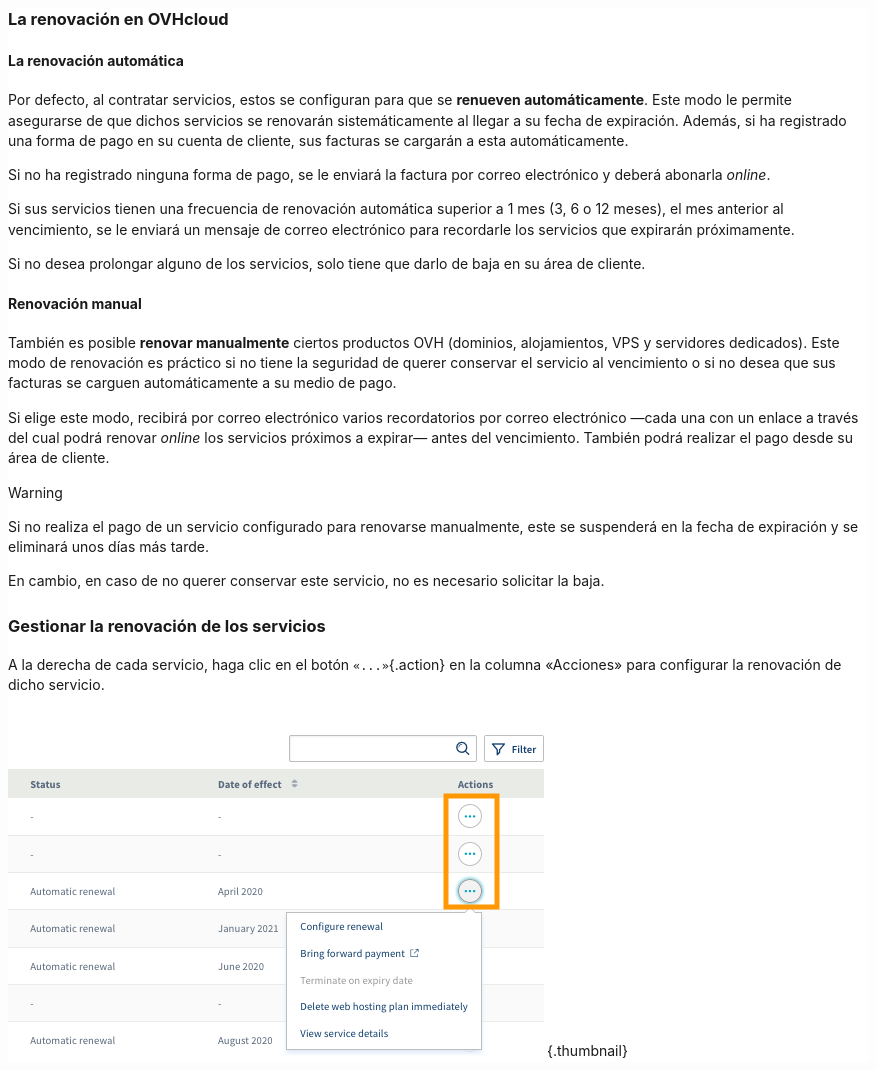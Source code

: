 ### La renovación en OVHcloud

#### **La renovación automática**

Por defecto, al contratar servicios, estos se configuran para que se **renueven automáticamente**. Este modo le permite asegurarse de que dichos servicios se renovarán sistemáticamente al llegar a su fecha de expiración. Además, si ha registrado una forma de pago en su cuenta de cliente, sus facturas se cargarán a esta automáticamente.

Si no ha registrado ninguna forma de pago, se le enviará la factura por correo electrónico y deberá abonarla <i>online</i>.

Si sus servicios tienen una frecuencia de renovación automática superior a 1 mes (3, 6 o 12 meses), el mes anterior al vencimiento, se le enviará un mensaje de correo electrónico para recordarle los servicios que expirarán próximamente.

Si no desea prolongar alguno de los servicios, solo tiene que darlo de baja en su área de cliente.

#### **Renovación manual**

También es posible **renovar manualmente** ciertos productos OVH (dominios, alojamientos, VPS y servidores dedicados). Este modo de renovación es práctico si no tiene la seguridad de querer conservar el servicio al vencimiento o si no desea que sus facturas se carguen automáticamente a su medio de pago. 

Si elige este modo, recibirá por correo electrónico varios recordatorios por correo electrónico —cada una con un enlace a través del cual podrá renovar <i>online</i> los servicios próximos a expirar— antes del vencimiento. También podrá realizar el pago desde su área de cliente.

> [!warning]
>
>Si no realiza el pago de un servicio configurado para renovarse manualmente, este se suspenderá en la fecha de expiración y se eliminará unos días más tarde.
>
>En cambio, en caso de no querer conservar este servicio, no es necesario solicitar la baja.
>


### Gestionar la renovación de los servicios

A la derecha de cada servicio, haga clic en el botón `«...»`{.action} en la columna «Acciones» para configurar la renovación de dicho servicio.

![manageautomaticrenewal](images/manageautorenew5b.png){.thumbnail}
